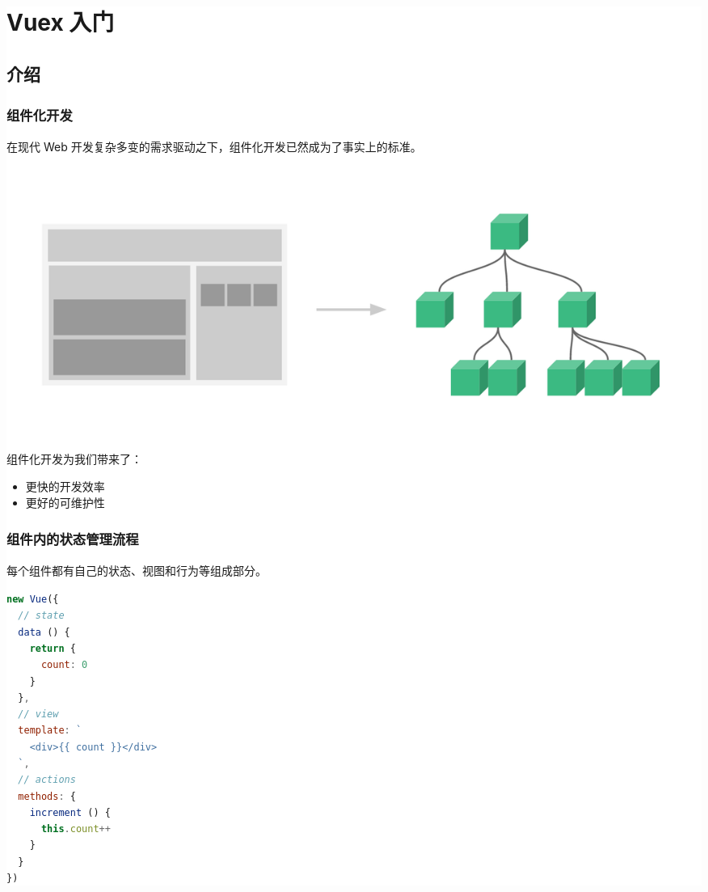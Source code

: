 # Vuex 入门

## 介绍

### 组件化开发

在现代 Web 开发复杂多变的需求驱动之下，组件化开发已然成为了事实上的标准。

![Component Tree](./assets/components.png)

组件化开发为我们带来了：

- 更快的开发效率
- 更好的可维护性

### 组件内的状态管理流程

每个组件都有自己的状态、视图和行为等组成部分。

```js
new Vue({
  // state
  data () {
    return {
      count: 0
    }
  },
  // view
  template: `
    <div>{{ count }}</div>
  `,
  // actions
  methods: {
    increment () {
      this.count++
    }
  }
})

```
